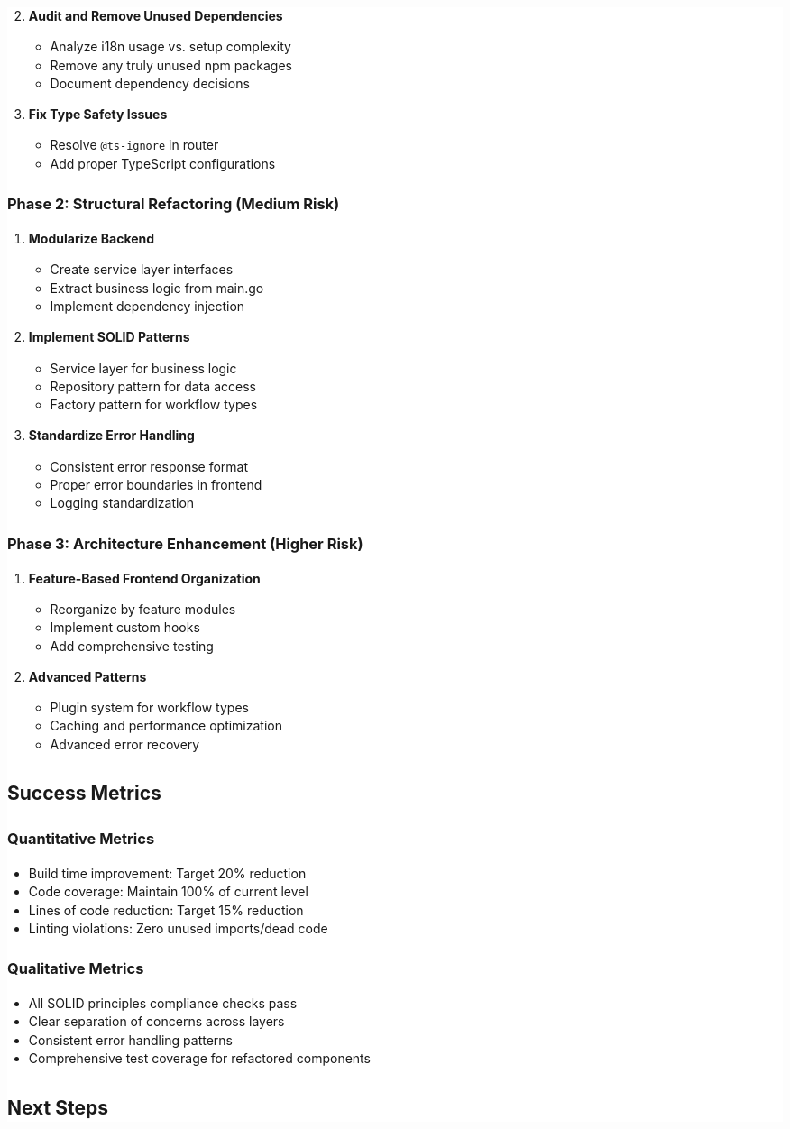 2. **Audit and Remove Unused Dependencies**
   - Analyze i18n usage vs. setup complexity
   - Remove any truly unused npm packages
   - Document dependency decisions

3. **Fix Type Safety Issues**
   - Resolve `@ts-ignore` in router
   - Add proper TypeScript configurations

### Phase 2: Structural Refactoring (Medium Risk)

1. **Modularize Backend**
   - Create service layer interfaces
   - Extract business logic from main.go
   - Implement dependency injection

2. **Implement SOLID Patterns**
   - Service layer for business logic
   - Repository pattern for data access
   - Factory pattern for workflow types

3. **Standardize Error Handling**
   - Consistent error response format
   - Proper error boundaries in frontend
   - Logging standardization

### Phase 3: Architecture Enhancement (Higher Risk)

1. **Feature-Based Frontend Organization**
   - Reorganize by feature modules
   - Implement custom hooks
   - Add comprehensive testing

2. **Advanced Patterns**
   - Plugin system for workflow types
   - Caching and performance optimization
   - Advanced error recovery

## Success Metrics

### Quantitative Metrics
- Build time improvement: Target 20% reduction
- Code coverage: Maintain 100% of current level
- Lines of code reduction: Target 15% reduction
- Linting violations: Zero unused imports/dead code

### Qualitative Metrics
- All SOLID principles compliance checks pass
- Clear separation of concerns across layers
- Consistent error handling patterns
- Comprehensive test coverage for refactored components

## Next Steps
